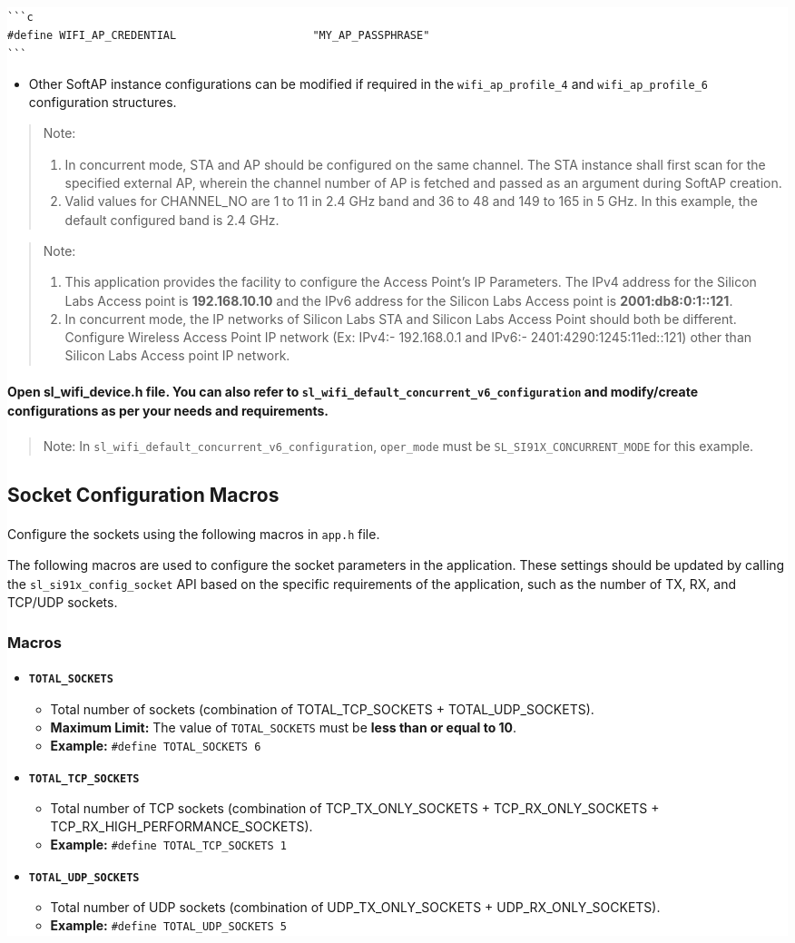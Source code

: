   	```c
  	#define WIFI_AP_CREDENTIAL                     "MY_AP_PASSPHRASE"
    ```
  - Other SoftAP instance configurations can be modified if required in the `wifi_ap_profile_4` and `wifi_ap_profile_6` configuration structures.

> Note:
>
> 1. In concurrent mode, STA and AP should be configured on the same channel. The STA instance shall first scan for the specified external AP, wherein the channel number of AP is fetched and passed as an argument during SoftAP creation.
> 2. Valid values for CHANNEL_NO are 1 to 11 in 2.4 GHz band and 36 to 48 and 149 to 165 in 5 GHz. In this example, the default configured band is 2.4 GHz.


> Note:
>
> 1. This application provides the facility to configure the Access Point’s IP Parameters. The IPv4 address for the Silicon Labs Access point is **192.168.10.10** and the IPv6 address for the Silicon Labs Access point is **2001:db8:0:1::121**.
> 2. In concurrent mode, the IP networks of Silicon Labs STA and Silicon Labs Access Point should both be different. Configure Wireless Access Point IP network (Ex: IPv4:- 192.168.0.1 and IPv6:- 2401:4290:1245:11ed::121) other than Silicon Labs Access point IP network.

#### Open **sl_wifi_device.h** file. You can also refer to `sl_wifi_default_concurrent_v6_configuration` and modify/create configurations as per your needs and requirements.
>
> Note: In `sl_wifi_default_concurrent_v6_configuration`, `oper_mode` must be `SL_SI91X_CONCURRENT_MODE` for this example.

## Socket Configuration Macros

Configure the sockets using the following macros in `app.h` file.

The following macros are used to configure the socket parameters in the application. These settings should be updated by calling the `sl_si91x_config_socket` API based on the specific requirements of the application, such as the number of TX, RX, and TCP/UDP sockets.

### Macros

- **`TOTAL_SOCKETS`**

  - Total number of sockets (combination of TOTAL_TCP_SOCKETS + TOTAL_UDP_SOCKETS).
  - **Maximum Limit:** The value of `TOTAL_SOCKETS` must be **less than or equal to 10**.
  - **Example:** `#define TOTAL_SOCKETS 6`

- **`TOTAL_TCP_SOCKETS`**
  - Total number of TCP sockets (combination of TCP_TX_ONLY_SOCKETS + TCP_RX_ONLY_SOCKETS + TCP_RX_HIGH_PERFORMANCE_SOCKETS).
  - **Example:** `#define TOTAL_TCP_SOCKETS 1`

- **`TOTAL_UDP_SOCKETS`**
  - Total number of UDP sockets (combination of UDP_TX_ONLY_SOCKETS + UDP_RX_ONLY_SOCKETS).
  - **Example:** `#define TOTAL_UDP_SOCKETS 5`
